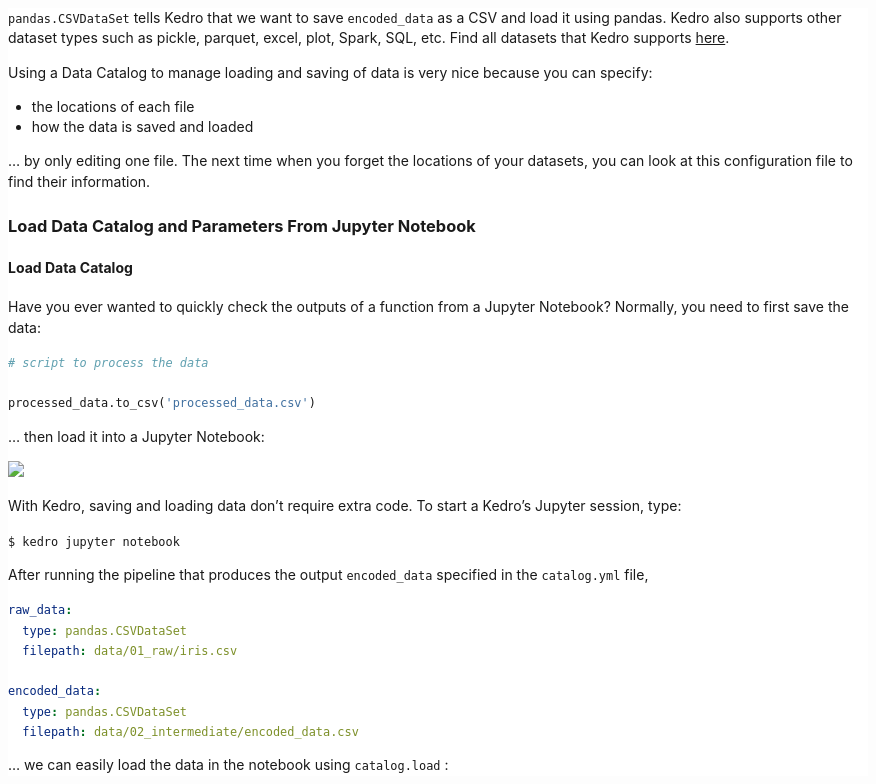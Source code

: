`pandas.CSVDataSet` tells Kedro that we want to save `encoded_data` as a CSV and load it using pandas. Kedro also supports other dataset types such as pickle, parquet, excel, plot, Spark, SQL, etc. Find all datasets that Kedro supports [here](https://kedro.readthedocs.io/en/stable/05_data/01_data_catalog.html).

Using a Data Catalog to manage loading and saving of data is very nice because you can specify:

-   the locations of each file
-   how the data is saved and loaded

… by only editing one file. The next time when you forget the locations of your datasets, you can look at this configuration file to find their information.

### Load Data Catalog and Parameters From Jupyter Notebook
#### Load Data Catalog

Have you ever wanted to quickly check the outputs of a function from a Jupyter Notebook? Normally, you need to first save the data:

```python
# script to process the data

processed_data.to_csv('processed_data.csv')
```
… then load it into a Jupyter Notebook:

![](https://miro.medium.com/max/700/1*wbfLlHIBIekB2UkcJmCpcg.png)

With Kedro, saving and loading data don’t require extra code. To start a Kedro’s Jupyter session, type:

```bash
$ kedro jupyter notebook
```

After running the pipeline that produces the output `encoded_data` specified in the `catalog.yml` file,

```yaml
raw_data:
  type: pandas.CSVDataSet
  filepath: data/01_raw/iris.csv

encoded_data:
  type: pandas.CSVDataSet
  filepath: data/02_intermediate/encoded_data.csv
```

… we can easily load the data in the notebook using `catalog.load` :
